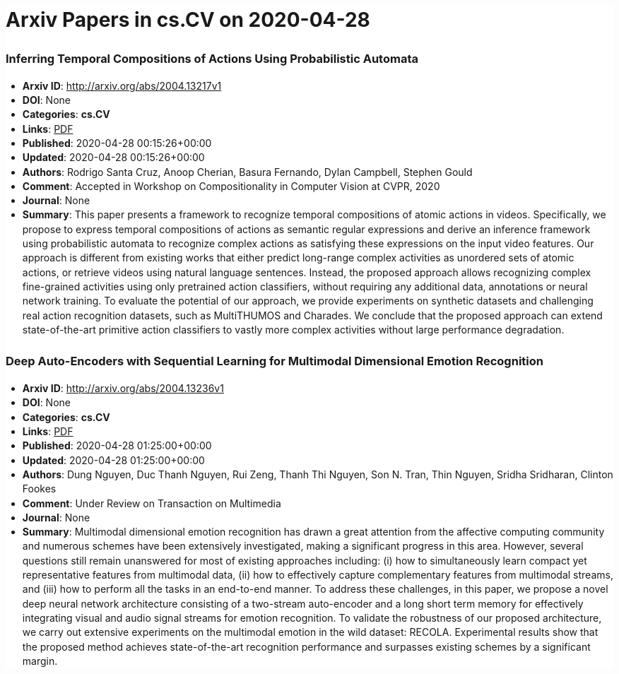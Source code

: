# Arxiv Papers in cs.CV on 2020-04-28
### Inferring Temporal Compositions of Actions Using Probabilistic Automata
- **Arxiv ID**: http://arxiv.org/abs/2004.13217v1
- **DOI**: None
- **Categories**: **cs.CV**
- **Links**: [PDF](http://arxiv.org/pdf/2004.13217v1)
- **Published**: 2020-04-28 00:15:26+00:00
- **Updated**: 2020-04-28 00:15:26+00:00
- **Authors**: Rodrigo Santa Cruz, Anoop Cherian, Basura Fernando, Dylan Campbell, Stephen Gould
- **Comment**: Accepted in Workshop on Compositionality in Computer Vision at CVPR,
  2020
- **Journal**: None
- **Summary**: This paper presents a framework to recognize temporal compositions of atomic actions in videos. Specifically, we propose to express temporal compositions of actions as semantic regular expressions and derive an inference framework using probabilistic automata to recognize complex actions as satisfying these expressions on the input video features. Our approach is different from existing works that either predict long-range complex activities as unordered sets of atomic actions, or retrieve videos using natural language sentences. Instead, the proposed approach allows recognizing complex fine-grained activities using only pretrained action classifiers, without requiring any additional data, annotations or neural network training. To evaluate the potential of our approach, we provide experiments on synthetic datasets and challenging real action recognition datasets, such as MultiTHUMOS and Charades. We conclude that the proposed approach can extend state-of-the-art primitive action classifiers to vastly more complex activities without large performance degradation.



### Deep Auto-Encoders with Sequential Learning for Multimodal Dimensional Emotion Recognition
- **Arxiv ID**: http://arxiv.org/abs/2004.13236v1
- **DOI**: None
- **Categories**: **cs.CV**
- **Links**: [PDF](http://arxiv.org/pdf/2004.13236v1)
- **Published**: 2020-04-28 01:25:00+00:00
- **Updated**: 2020-04-28 01:25:00+00:00
- **Authors**: Dung Nguyen, Duc Thanh Nguyen, Rui Zeng, Thanh Thi Nguyen, Son N. Tran, Thin Nguyen, Sridha Sridharan, Clinton Fookes
- **Comment**: Under Review on Transaction on Multimedia
- **Journal**: None
- **Summary**: Multimodal dimensional emotion recognition has drawn a great attention from the affective computing community and numerous schemes have been extensively investigated, making a significant progress in this area. However, several questions still remain unanswered for most of existing approaches including: (i) how to simultaneously learn compact yet representative features from multimodal data, (ii) how to effectively capture complementary features from multimodal streams, and (iii) how to perform all the tasks in an end-to-end manner. To address these challenges, in this paper, we propose a novel deep neural network architecture consisting of a two-stream auto-encoder and a long short term memory for effectively integrating visual and audio signal streams for emotion recognition. To validate the robustness of our proposed architecture, we carry out extensive experiments on the multimodal emotion in the wild dataset: RECOLA. Experimental results show that the proposed method achieves state-of-the-art recognition performance and surpasses existing schemes by a significant margin.
